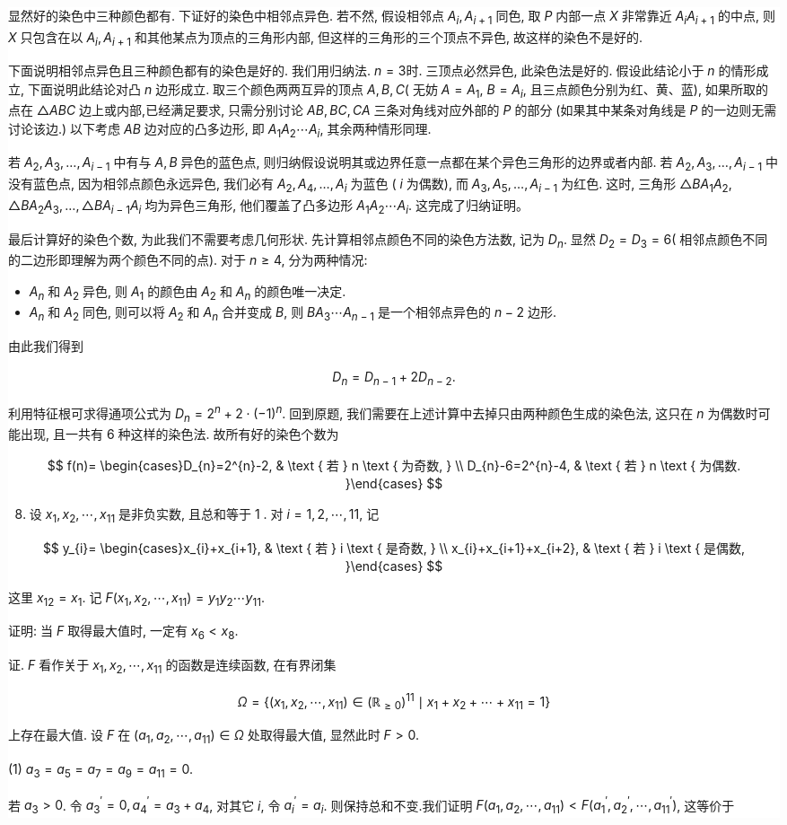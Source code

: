 显然好的染色中三种颜色都有. 下证好的染色中相邻点异色. 若不然, 假设相邻点 $A_{i}, A_{i+1}$ 同色, 取 $P$ 内部一点 $X$ 非常靠近 $A_{i} A_{i+1}$ 的中点, 则 $X$ 只包含在以 $A_{i}, A_{i+1}$ 和其他某点为顶点的三角形内部, 但这样的三角形的三个顶点不异色, 故这样的染色不是好的.

下面说明相邻点异色且三种颜色都有的染色是好的. 我们用归纳法. $n=3$时. 三顶点必然异色, 此染色法是好的. 假设此结论小于 $n$ 的情形成立, 下面说明此结论对凸 $n$ 边形成立. 取三个颜色两两互异的顶点 $A, B, C\left(\right.$ 无妨 $A=A_{1}$, $B=A_{i}$, 且三点颜色分别为红、黄、蓝), 如果所取的点在 $\triangle A B C$ 边上或内部,已经满足要求, 只需分别讨论 $A B, B C, C A$ 三条对角线对应外部的 $P$ 的部分 (如果其中某条对角线是 $P$ 的一边则无需讨论该边.) 以下考虑 $A B$ 边对应的凸多边形, 即 $A_{1} A_{2} \cdots A_{i}$, 其余两种情形同理.

若 $A_{2}, A_{3}, \ldots, A_{i-1}$ 中有与 $A, B$ 异色的蓝色点, 则归纳假设说明其或边界任意一点都在某个异色三角形的边界或者内部. 若 $A_{2}, A_{3}, \ldots, A_{i-1}$ 中没有蓝色点, 因为相邻点颜色永远异色, 我们必有 $A_{2}, A_{4}, \ldots, A_{i}$ 为蓝色 ( $i$ 为偶数), 而 $A_{3}, A_{5}, \ldots, A_{i-1}$ 为红色. 这时, 三角形 $\triangle B A_{1} A_{2}, \triangle B A_{2} A_{3}, \ldots, \triangle B A_{i-1} A_{i}$ 均为异色三角形, 他们覆盖了凸多边形 $A_{1} A_{2} \cdots A_{i}$. 这完成了归纳证明。

最后计算好的染色个数, 为此我们不需要考虑几何形状. 先计算相邻点颜色不同的染色方法数, 记为 $D_{n}$. 显然 $D_{2}=D_{3}=6($ 相邻点颜色不同的二边形即理解为两个颜色不同的点). 对于 $n \geq 4$, 分为两种情况:

- $A_{n}$ 和 $A_{2}$ 异色, 则 $A_{1}$ 的颜色由 $A_{2}$ 和 $A_{n}$ 的颜色唯一决定.
- $A_{n}$ 和 $A_{2}$ 同色, 则可以将 $A_{2}$ 和 $A_{n}$ 合并变成 $B$, 则 $B A_{3} \cdots A_{n-1}$ 是一个相邻点异色的 $n-2$ 边形.

由此我们得到

$$
D_{n}=D_{n-1}+2 D_{n-2} .
$$

利用特征根可求得通项公式为 $D_{n}=2^{n}+2 \cdot(-1)^{n}$.
回到原题, 我们需要在上述计算中去掉只由两种颜色生成的染色法, 这只在 $n$ 为偶数时可能出现, 且一共有 6 种这样的染色法. 故所有好的染色个数为

$$
f(n)= \begin{cases}D_{n}=2^{n}-2, & \text { 若 } n \text { 为奇数, } \\ D_{n}-6=2^{n}-4, & \text { 若 } n \text { 为偶数. }\end{cases}
$$

8. 设 $x_{1}, x_{2}, \cdots, x_{11}$ 是非负实数, 且总和等于 1 . 对 $i=1,2, \cdots, 11$, 记

$$
y_{i}= \begin{cases}x_{i}+x_{i+1}, & \text { 若 } i \text { 是奇数, } \\ x_{i}+x_{i+1}+x_{i+2}, & \text { 若 } i \text { 是偶数, }\end{cases}
$$

这里 $x_{12}=x_{1}$. 记 $F\left(x_{1}, x_{2}, \cdots, x_{11}\right)=y_{1} y_{2} \cdots y_{11}$.

证明: 当 $F$ 取得最大值时, 一定有 $x_{6}<x_{8}$.

证. $F$ 看作关于 $x_{1}, x_{2}, \cdots, x_{11}$ 的函数是连续函数, 在有界闭集

$$
\Omega=\left\{\left(x_{1}, x_{2}, \cdots, x_{11}\right) \in\left(\mathbb{R}_{\geq 0}\right)^{11} \mid x_{1}+x_{2}+\cdots+x_{11}=1\right\}
$$

上存在最大值. 设 $F$ 在 $\left(a_{1}, a_{2}, \cdots, a_{11}\right) \in \Omega$ 处取得最大值, 显然此时 $F>0$.

(1) $a_{3}=a_{5}=a_{7}=a_{9}=a_{11}=0$.

若 $a_{3}>0$. 令 $a_{3}^{\prime}=0, a_{4}^{\prime}=a_{3}+a_{4}$, 对其它 $i$, 令 $a_{i}^{\prime}=a_{i}$. 则保持总和不变.我们证明 $F\left(a_{1}, a_{2}, \cdots, a_{11}\right)<F\left(a_{1}^{\prime}, a_{2}^{\prime}, \cdots, a_{11}^{\prime}\right)$, 这等价于
